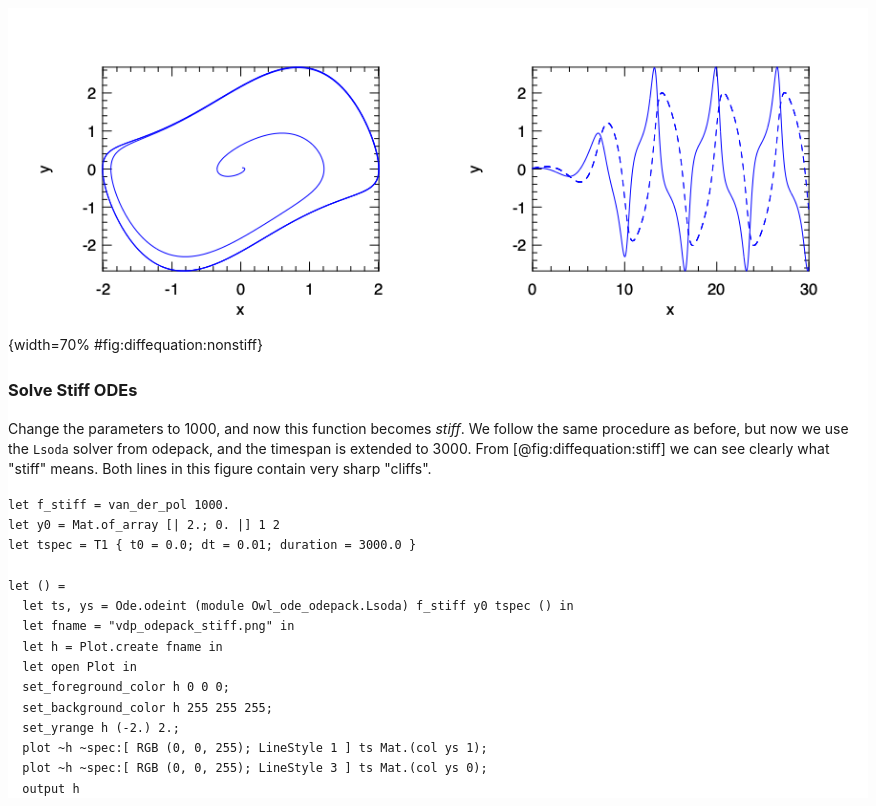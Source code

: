 ![Solving Non-Stiff Van der Pol equations with Sundial CVode solver](images/diffequation/vdp_sundials_nonstiff.png "vdp_sundials_nonstiff"){width=70% #fig:diffequation:nonstiff}

### Solve Stiff ODEs

Change the parameters to 1000, and now this function becomes *stiff*.
We follow the same procedure as before, but now we use the `Lsoda` solver from odepack, and the timespan is extended to 3000.
From [@fig:diffequation:stiff] we can see clearly what "stiff" means.
Both lines in this figure contain very sharp "cliffs".

```
let f_stiff = van_der_pol 1000.
let y0 = Mat.of_array [| 2.; 0. |] 1 2
let tspec = T1 { t0 = 0.0; dt = 0.01; duration = 3000.0 }

let () =
  let ts, ys = Ode.odeint (module Owl_ode_odepack.Lsoda) f_stiff y0 tspec () in
  let fname = "vdp_odepack_stiff.png" in
  let h = Plot.create fname in
  let open Plot in
  set_foreground_color h 0 0 0;
  set_background_color h 255 255 255;
  set_yrange h (-2.) 2.;
  plot ~h ~spec:[ RGB (0, 0, 255); LineStyle 1 ] ts Mat.(col ys 1);
  plot ~h ~spec:[ RGB (0, 0, 255); LineStyle 3 ] ts Mat.(col ys 0);
  output h

```
